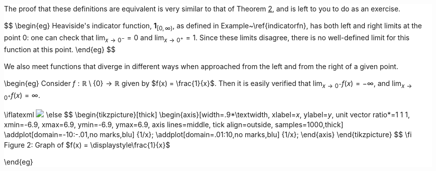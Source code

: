 The proof that these definitions are equivalent is very similar to that of Theorem [2](#ed), and is left to you to do as an exercise.

$$
\begin{eg}
Heaviside's indicator function, $\textbf{1}_{[0,\infty)}$, as defined in Example~\ref{indicatorfn}, has both left and right limits at the point $0$: one can check that $\lim_{x\rightarrow 0^-}=0$ and $\lim_{x\rightarrow 0^+}=1$. Since these limits disagree, there is no well-defined limit for this function at this point. 
\end{eg}
$$

We also meet functions that diverge in different ways when approached from the left and from the right of a given point.

\begin{eg}
Consider $f: \mathbb{R} \setminus \{0\}\to \mathbb{R}$ given by $f(x) = \frac{1}{x}$. Then it is easily verified that $\lim_{x \rightarrow 0^-}f(x) = - \infty$, and $\lim_{x \rightarrow 0^+}f(x) =  \infty$.

\iflatexml
![](figs/1,x)
\else
$$
\begin{tikzpicture}[thick]
\begin{axis}[width=.9*\textwidth, xlabel=$x$, ylabel=$y$, unit vector ratio*=1 1 1, xmin=-6.9, xmax=6.9, ymin=-6.9, ymax=6.9, axis lines=middle, tick align=outside, samples=1000,thick]
\addplot[domain=-10:-.01,no marks,blu] {1/x};
\addplot[domain=.01:10,no marks,blu] {1/x};
\end{axis}
\end{tikzpicture}
$$
\fi
Figure 2: Graph of $f(x) = \displaystyle\frac{1}{x}$

\end{eg}